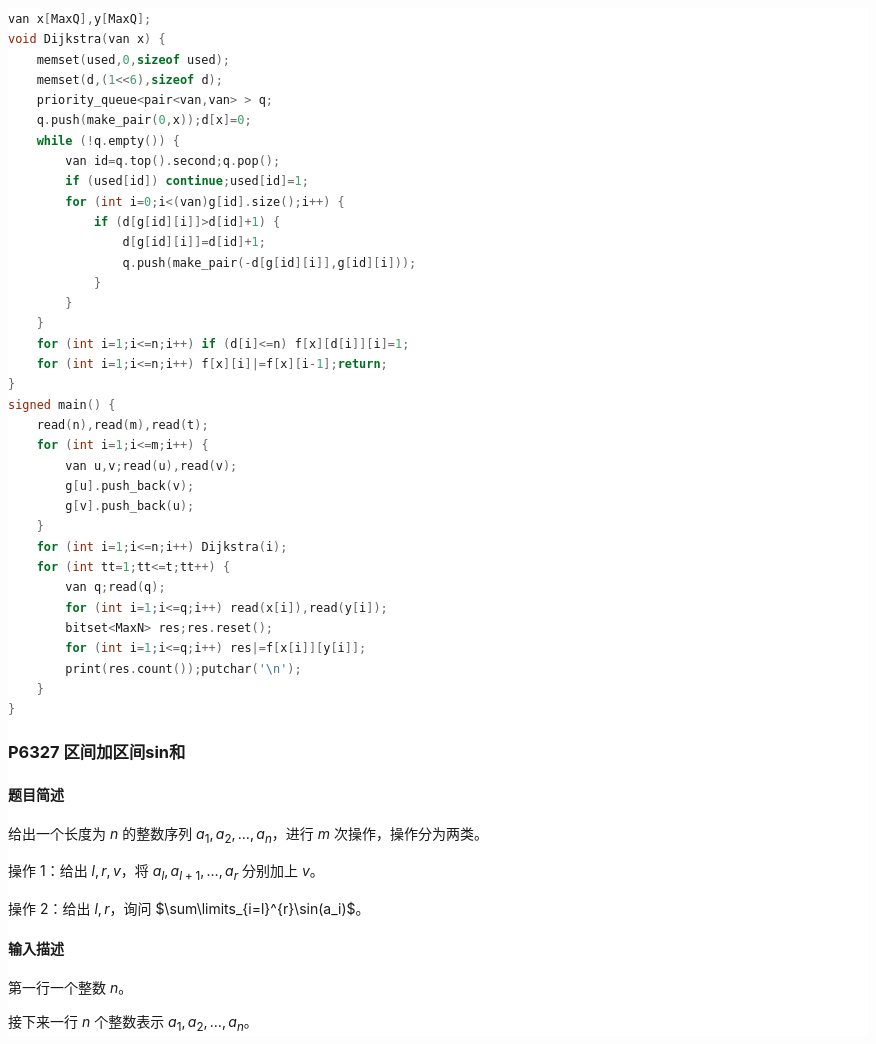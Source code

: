 ```c++
van x[MaxQ],y[MaxQ];
void Dijkstra(van x) {
	memset(used,0,sizeof used);
	memset(d,(1<<6),sizeof d);
	priority_queue<pair<van,van> > q;
	q.push(make_pair(0,x));d[x]=0;
	while (!q.empty()) {
		van id=q.top().second;q.pop();
		if (used[id]) continue;used[id]=1;
		for (int i=0;i<(van)g[id].size();i++) {
			if (d[g[id][i]]>d[id]+1) {
				d[g[id][i]]=d[id]+1;
				q.push(make_pair(-d[g[id][i]],g[id][i]));
			} 
		}
	}
	for (int i=1;i<=n;i++) if (d[i]<=n) f[x][d[i]][i]=1;
	for (int i=1;i<=n;i++) f[x][i]|=f[x][i-1];return;
}
signed main() {
	read(n),read(m),read(t);
    for (int i=1;i<=m;i++) {
		van u,v;read(u),read(v);
		g[u].push_back(v);
		g[v].push_back(u); 
	}
	for (int i=1;i<=n;i++) Dijkstra(i);
	for (int tt=1;tt<=t;tt++) {
		van q;read(q);
		for (int i=1;i<=q;i++) read(x[i]),read(y[i]);
		bitset<MaxN> res;res.reset();
		for (int i=1;i<=q;i++) res|=f[x[i]][y[i]];
		print(res.count());putchar('\n');
	}
}
```

### P6327 区间加区间sin和

#### 题目简述

给出一个长度为 $n$ 的整数序列 $a_1,a_2,\ldots,a_n$，进行 $m$ 次操作，操作分为两类。

操作 1：给出 $l,r,v$，将 $a_l,a_{l+1},\ldots,a_r$ 分别加上 $v$。

操作 2：给出 $l,r$，询问 $\sum\limits_{i=l}^{r}\sin(a_i)$。

#### 输入描述

第一行一个整数 $n$。

接下来一行 $n$ 个整数表示 $a_1,a_2,\ldots,a_n$。
